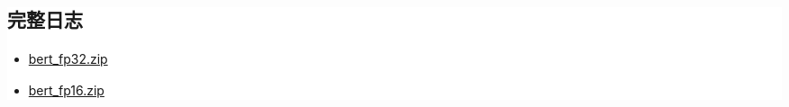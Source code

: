 ## 完整日志

- [bert_fp32.zip](https://oneflow-public.oss-cn-beijing.aliyuncs.com/DLPerf/logs/PaddlePaddle/bert/bert_fp32.zip)

- [bert_fp16.zip](https://oneflow-public.oss-cn-beijing.aliyuncs.com/DLPerf/logs/PaddlePaddle/bert/bert_fp16.zip)